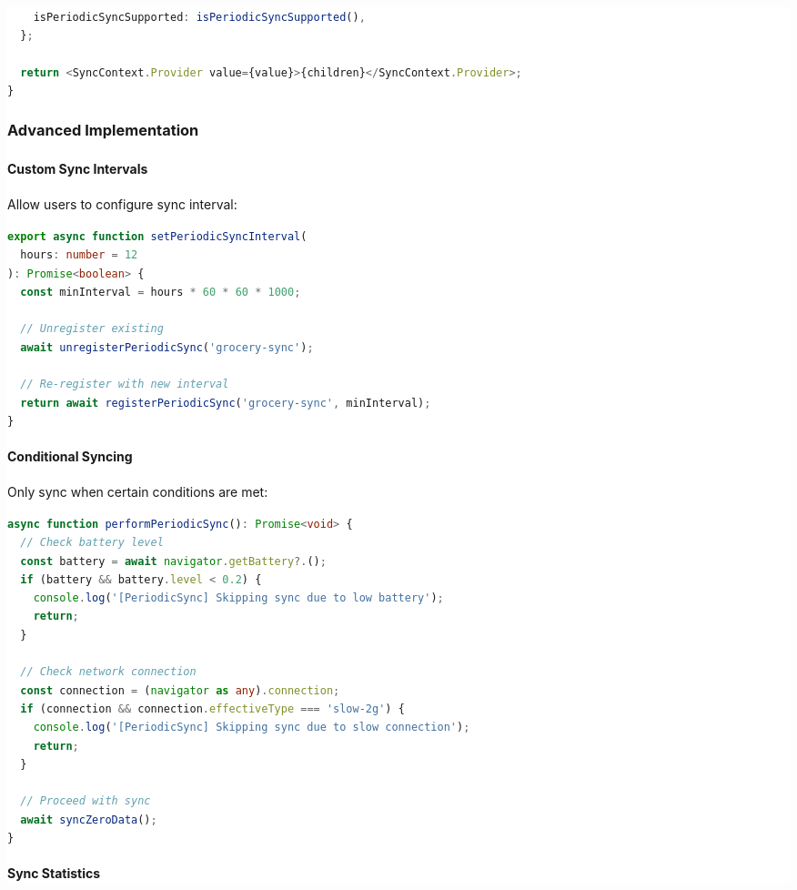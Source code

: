 ```typescript
    isPeriodicSyncSupported: isPeriodicSyncSupported(),
  };

  return <SyncContext.Provider value={value}>{children}</SyncContext.Provider>;
}
```

### Advanced Implementation

#### Custom Sync Intervals

Allow users to configure sync interval:

```typescript
export async function setPeriodicSyncInterval(
  hours: number = 12
): Promise<boolean> {
  const minInterval = hours * 60 * 60 * 1000;

  // Unregister existing
  await unregisterPeriodicSync('grocery-sync');

  // Re-register with new interval
  return await registerPeriodicSync('grocery-sync', minInterval);
}
```

#### Conditional Syncing

Only sync when certain conditions are met:

```typescript
async function performPeriodicSync(): Promise<void> {
  // Check battery level
  const battery = await navigator.getBattery?.();
  if (battery && battery.level < 0.2) {
    console.log('[PeriodicSync] Skipping sync due to low battery');
    return;
  }

  // Check network connection
  const connection = (navigator as any).connection;
  if (connection && connection.effectiveType === 'slow-2g') {
    console.log('[PeriodicSync] Skipping sync due to slow connection');
    return;
  }

  // Proceed with sync
  await syncZeroData();
}
```

#### Sync Statistics
